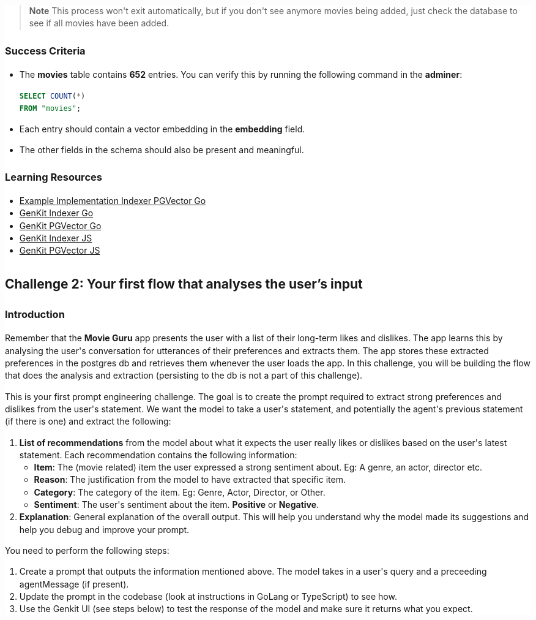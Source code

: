 > **Note** This process won't exit automatically, but if you don't see anymore movies being added, just check the database to see if all movies have been added.

### Success Criteria

- The **movies** table contains **652** entries. You can verify this by running the following command in the **adminer**:

    ```SQL
    SELECT COUNT(*)
    FROM "movies";
    ```

- Each entry should contain a vector embedding in the **embedding** field.
- The other fields in the schema should also be present and meaningful.

### Learning Resources

- [Example Implementation Indexer PGVector Go](https://github.com/firebase/genkit/blob/main/go/samples/pgvector/main.go)
- [GenKit Indexer Go](https://firebase.google.com/docs/genkit-go/rag#define_an_indexer)
- [GenKit PGVector Go](https://firebase.google.com/docs/genkit-go/pgvector)
- [GenKit Indexer JS](https://firebase.google.com/docs/genkit/rag#define_an_indexer)
- [GenKit PGVector JS](https://firebase.google.com/docs/genkit/templates/pgvector)

## Challenge 2: Your first flow that analyses the user’s input

### Introduction

Remember that the **Movie Guru** app presents the user with a list of their long-term likes and dislikes. The app learns this by analysing the user's conversation for utterances of their preferences and extracts them. The app stores these extracted preferences in the postgres db and retrieves them whenever the user loads the app. In this challenge, you will be building the flow that does the analysis and extraction (persisting to the db is not a part of this challenge).

This is your first prompt engineering challenge. The goal is to create the prompt required to extract strong preferences and dislikes from the user's statement.
We want the model to take a user's statement, and potentially the agent's previous statement (if there is one) and extract the following:

1. **List of recommendations** from the model about what it expects the user really likes or dislikes based on the user's latest statement. Each recommendation contains the following information:
    - **Item**: The (movie related) item the user expressed a strong sentiment about. Eg: A genre, an actor, director etc.
    - **Reason**: The justification from the model to have extracted that specific item.
    - **Category**: The category of the item. Eg: Genre, Actor, Director, or Other.
    - **Sentiment**: The user's sentiment about the item. **Positive** or **Negative**.
2. **Explanation**: General explanation of the overall output. This will help you understand why the model made its suggestions and help you debug and improve your prompt.

You need to perform the following steps:

1. Create a prompt that outputs the information mentioned above. The model takes in a user's query and a preceeding agentMessage (if present).
1. Update the prompt in the codebase (look at instructions in GoLang or TypeScript) to see how.
1. Use the Genkit UI (see steps below) to test the response of the model and make sure it returns what you expect.
